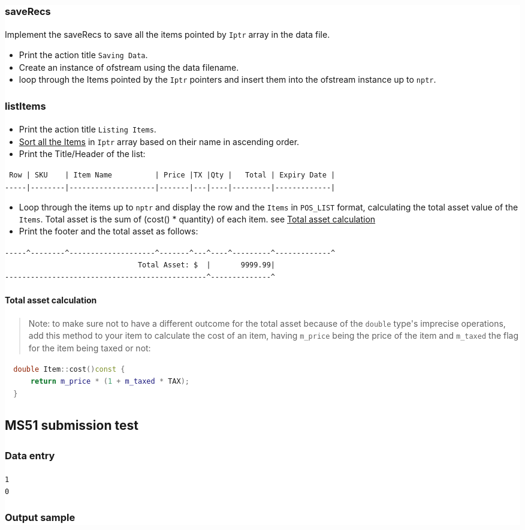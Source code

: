 ### saveRecs
Implement the saveRecs to save all the items pointed by `Iptr` array in the data file.

- Print the action title `Saving Data`.
- Create an instance of ofstream using the data filename.
- loop through the Items pointed by the `Iptr` pointers and insert them into the ofstream instance up to `nptr`.




### listItems



- Print the action title `Listing Items`.
- <a href="https://intro2c.sdds.ca/F-Refinements/algorithms#sorting" target="_blank">Sort all the Items</a> in `Iptr` array based on their name in ascending order. 
- Print the Title/Header of the list: 
```text
 Row | SKU    | Item Name          | Price |TX |Qty |   Total | Expiry Date |
-----|--------|--------------------|-------|---|----|---------|-------------|
```
- Loop through the items up to `nptr` and display the row and the `Items` in `POS_LIST` format, calculating the total asset value of the `Items`. Total asset is the sum of (cost() * quantity) of each item. see [Total asset calculation](#total-asset-calculation)
- Print the footer and the total asset as follows:
```text
-----^--------^--------------------^-------^---^----^---------^-------------^
                               Total Asset: $  |       9999.99|
-----------------------------------------------^--------------^
```

#### Total asset calculation 

> Note: to make sure not to have a different outcome for the total asset because of the `double` type's imprecise operations, add this method to your item to calculate the cost of an item, having `m_price` being the price of the item and `m_taxed` the flag for the item being taxed or not:  
    
```C++
  double Item::cost()const {
      return m_price * (1 + m_taxed * TAX);
  }
```


## MS51 submission test

### Data entry
```text
1
0
```

### Output sample
